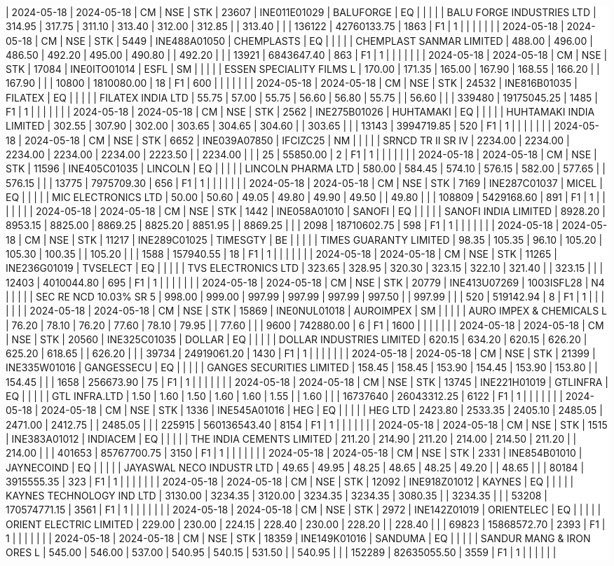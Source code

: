 | 2024-05-18 | 2024-05-18 | CM | NSE | STK | 23607 | INE011E01029 | BALUFORGE | EQ |  |  |  |  | BALU FORGE INDUSTRIES LTD | 314.95 | 317.75 | 311.10 | 313.40 | 312.00 | 312.85 |  | 313.40 |  |  | 136122 | 42760133.75 | 1863 | F1 | 1 |  |  |  |  |  |
| 2024-05-18 | 2024-05-18 | CM | NSE | STK | 5449 | INE488A01050 | CHEMPLASTS | EQ |  |  |  |  | CHEMPLAST SANMAR LIMITED | 488.00 | 496.00 | 486.50 | 492.20 | 495.00 | 490.80 |  | 492.20 |  |  | 13921 | 6843647.40 | 863 | F1 | 1 |  |  |  |  |  |
| 2024-05-18 | 2024-05-18 | CM | NSE | STK | 17084 | INE0ITO01014 | ESFL | SM |  |  |  |  | ESSEN SPECIALITY FILMS L | 170.00 | 171.35 | 165.00 | 167.90 | 168.55 | 166.20 |  | 167.90 |  |  | 10800 | 1810080.00 | 18 | F1 | 600 |  |  |  |  |  |
| 2024-05-18 | 2024-05-18 | CM | NSE | STK | 24532 | INE816B01035 | FILATEX | EQ |  |  |  |  | FILATEX INDIA LTD | 55.75 | 57.00 | 55.75 | 56.60 | 56.80 | 55.75 |  | 56.60 |  |  | 339480 | 19175045.25 | 1485 | F1 | 1 |  |  |  |  |  |
| 2024-05-18 | 2024-05-18 | CM | NSE | STK | 2562 | INE275B01026 | HUHTAMAKI | EQ |  |  |  |  | HUHTAMAKI INDIA LIMITED | 302.55 | 307.90 | 302.00 | 303.65 | 304.65 | 304.60 |  | 303.65 |  |  | 13143 | 3994719.85 | 520 | F1 | 1 |  |  |  |  |  |
| 2024-05-18 | 2024-05-18 | CM | NSE | STK | 6652 | INE039A07850 | IFCIZC25 | NM |  |  |  |  | SRNCD TR II SR IV | 2234.00 | 2234.00 | 2234.00 | 2234.00 | 2234.00 | 2223.50 |  | 2234.00 |  |  | 25 | 55850.00 | 2 | F1 | 1 |  |  |  |  |  |
| 2024-05-18 | 2024-05-18 | CM | NSE | STK | 11596 | INE405C01035 | LINCOLN | EQ |  |  |  |  | LINCOLN PHARMA LTD | 580.00 | 584.45 | 574.10 | 576.15 | 582.00 | 577.65 |  | 576.15 |  |  | 13775 | 7975709.30 | 656 | F1 | 1 |  |  |  |  |  |
| 2024-05-18 | 2024-05-18 | CM | NSE | STK | 7169 | INE287C01037 | MICEL | EQ |  |  |  |  | MIC ELECTRONICS LTD | 50.00 | 50.60 | 49.05 | 49.80 | 49.90 | 49.50 |  | 49.80 |  |  | 108809 | 5429168.60 | 891 | F1 | 1 |  |  |  |  |  |
| 2024-05-18 | 2024-05-18 | CM | NSE | STK | 1442 | INE058A01010 | SANOFI | EQ |  |  |  |  | SANOFI INDIA LIMITED | 8928.20 | 8953.15 | 8825.00 | 8869.25 | 8825.20 | 8851.95 |  | 8869.25 |  |  | 2098 | 18710602.75 | 598 | F1 | 1 |  |  |  |  |  |
| 2024-05-18 | 2024-05-18 | CM | NSE | STK | 11217 | INE289C01025 | TIMESGTY | BE |  |  |  |  | TIMES GUARANTY LIMITED | 98.35 | 105.35 | 96.10 | 105.20 | 105.30 | 100.35 |  | 105.20 |  |  | 1588 | 157940.55 | 18 | F1 | 1 |  |  |  |  |  |
| 2024-05-18 | 2024-05-18 | CM | NSE | STK | 11265 | INE236G01019 | TVSELECT | EQ |  |  |  |  | TVS ELECTRONICS LTD | 323.65 | 328.95 | 320.30 | 323.15 | 322.10 | 321.40 |  | 323.15 |  |  | 12403 | 4010044.80 | 695 | F1 | 1 |  |  |  |  |  |
| 2024-05-18 | 2024-05-18 | CM | NSE | STK | 20779 | INE413U07269 | 1003ISFL28 | N4 |  |  |  |  | SEC RE NCD 10.03% SR 5 | 998.00 | 999.00 | 997.99 | 997.99 | 997.99 | 997.50 |  | 997.99 |  |  | 520 | 519142.94 | 8 | F1 | 1 |  |  |  |  |  |
| 2024-05-18 | 2024-05-18 | CM | NSE | STK | 15869 | INE0NUL01018 | AUROIMPEX | SM |  |  |  |  | AURO IMPEX & CHEMICALS L | 76.20 | 78.10 | 76.20 | 77.60 | 78.10 | 79.95 |  | 77.60 |  |  | 9600 | 742880.00 | 6 | F1 | 1600 |  |  |  |  |  |
| 2024-05-18 | 2024-05-18 | CM | NSE | STK | 20560 | INE325C01035 | DOLLAR | EQ |  |  |  |  | DOLLAR INDUSTRIES LIMITED | 620.15 | 634.20 | 620.15 | 626.20 | 625.20 | 618.65 |  | 626.20 |  |  | 39734 | 24919061.20 | 1430 | F1 | 1 |  |  |  |  |  |
| 2024-05-18 | 2024-05-18 | CM | NSE | STK | 21399 | INE335W01016 | GANGESSECU | EQ |  |  |  |  | GANGES SECURITIES LIMITED | 158.45 | 158.45 | 153.90 | 154.45 | 153.90 | 153.80 |  | 154.45 |  |  | 1658 | 256673.90 | 75 | F1 | 1 |  |  |  |  |  |
| 2024-05-18 | 2024-05-18 | CM | NSE | STK | 13745 | INE221H01019 | GTLINFRA | EQ |  |  |  |  | GTL INFRA.LTD | 1.50 | 1.60 | 1.50 | 1.60 | 1.60 | 1.55 |  | 1.60 |  |  | 16737640 | 26043312.25 | 6122 | F1 | 1 |  |  |  |  |  |
| 2024-05-18 | 2024-05-18 | CM | NSE | STK | 1336 | INE545A01016 | HEG | EQ |  |  |  |  | HEG LTD | 2423.80 | 2533.35 | 2405.10 | 2485.05 | 2471.00 | 2412.75 |  | 2485.05 |  |  | 225915 | 560136543.40 | 8154 | F1 | 1 |  |  |  |  |  |
| 2024-05-18 | 2024-05-18 | CM | NSE | STK | 1515 | INE383A01012 | INDIACEM | EQ |  |  |  |  | THE INDIA CEMENTS LIMITED | 211.20 | 214.90 | 211.20 | 214.00 | 214.50 | 211.20 |  | 214.00 |  |  | 401653 | 85767700.75 | 3150 | F1 | 1 |  |  |  |  |  |
| 2024-05-18 | 2024-05-18 | CM | NSE | STK | 2331 | INE854B01010 | JAYNECOIND | EQ |  |  |  |  | JAYASWAL NECO INDUSTR LTD | 49.65 | 49.95 | 48.25 | 48.65 | 48.25 | 49.20 |  | 48.65 |  |  | 80184 | 3915555.35 | 323 | F1 | 1 |  |  |  |  |  |
| 2024-05-18 | 2024-05-18 | CM | NSE | STK | 12092 | INE918Z01012 | KAYNES | EQ |  |  |  |  | KAYNES TECHNOLOGY IND LTD | 3130.00 | 3234.35 | 3120.00 | 3234.35 | 3234.35 | 3080.35 |  | 3234.35 |  |  | 53208 | 170574771.15 | 3561 | F1 | 1 |  |  |  |  |  |
| 2024-05-18 | 2024-05-18 | CM | NSE | STK | 2972 | INE142Z01019 | ORIENTELEC | EQ |  |  |  |  | ORIENT ELECTRIC LIMITED | 229.00 | 230.00 | 224.15 | 228.40 | 230.00 | 228.20 |  | 228.40 |  |  | 69823 | 15868572.70 | 2393 | F1 | 1 |  |  |  |  |  |
| 2024-05-18 | 2024-05-18 | CM | NSE | STK | 18359 | INE149K01016 | SANDUMA | EQ |  |  |  |  | SANDUR MANG & IRON ORES L | 545.00 | 546.00 | 537.00 | 540.95 | 540.15 | 531.50 |  | 540.95 |  |  | 152289 | 82635055.50 | 3559 | F1 | 1 |  |  |  |  |  |
